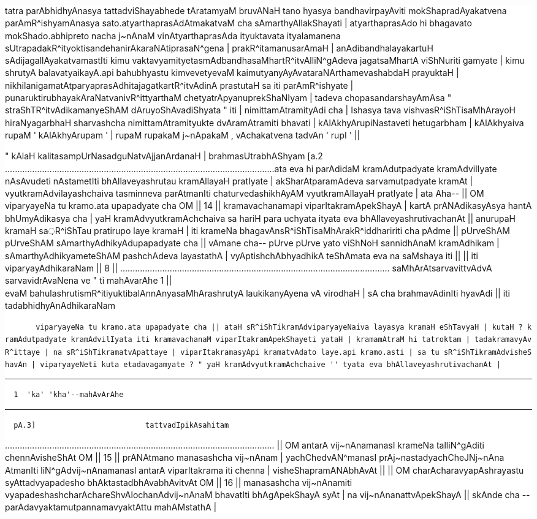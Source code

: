 tatra parAbhidhyAnasya tattadviShayabhede tAratamyaM bruvANaH tano hyasya bandhavirpayAviti mokShapradAyakatvena parAmR^ishyamAnasya sato.atyarthaprasAdAtmakatvaM cha sAmarthyAllakShayati | atyarthaprasAdo hi bhagavato mokShado.abhipreto nacha j~nAnaM vinAtyarthaprasAda ityuktavata ityalamanena sUtrapadakR^ityoktisandehanirAkaraNAtiprasaN^gena | prakR^itamanusarAmaH | anAdibandhalayakartuH sAdijagallAyakatvamastIti kimu vaktavyamityetasmAdbandhasaMhartR^itvAlliN^gAdeva jagatsaMhartA viShNuriti gamyate | kimu shrutyA balavatyaikayA.api bahubhyastu kimvevetyevaM kaimutyanyAyAvataraNArthamevashabdaH prayuktaH | nikhilanigamatAtparyaprasAdhitajagatkartR^itvAdinA prastutaH sa iti parAmR^ishyate | punaruktirubhayakAraNatvanivR^ittyarthaM chetyatrApyanuprekShaNIyam | tadeva chopasandarshayAmAsa " straShTR^itvAdikamanyeShAM dAruyoShAvadiShyata " iti | nimittamAtramityAdi cha | Ishasya tava vishvasR^iShTisaMhArayoH hiraNyagarbhaH sharvashcha nimittamAtramityukte dvAramAtramiti bhavati | kAlAkhyArupiNastaveti hetugarbham | kAlAkhyaiva rupaM ' kAlAkhyArupam ' | rupaM rupakaM j~nApakaM , vAchakatvena tadvAn ' rupI ' ||

" kAlaH kalitasampUrNasadguNatvAjjanArdanaH |
                                    brahmasUtrabhAShyam                            [a.2
.............................................................................................................ata eva hi parAdidaM kramAdutpadyate kramAdvilIyate nAsAvudeti nAstametIti bhAllaveyashrutau kramAllayaH pratIyate |
akSharAtparamAdeva sarvamutpadyate kramAt |
vyutkramAdvilayashchaiva tasminneva parAtmanIti chaturvedashikhAyAM vyutkramAllayaH pratIyate |
ata Aha--
             || OM viparyayeNa tu kramo.ata upapadyate cha OM || 14 ||
kramavachanamapi viparItakramApekShayA |
kartA prANAdikasyAsya hantA bhUmyAdikasya cha |
yaH kramAdvyutkramAchchaiva sa hariH para uchyata ityata eva bhAllaveyashrutivachanAt ||
anurupaH kramaH sa़R^iShTau pratirupo laye kramaH |
iti krameNa bhagavAnsR^iShTisaMhArakR^iddhaririti cha pAdme ||
pUrveShAM pUrveShAM sAmarthyAdhikyAdupapadyate cha ||
vAmane cha--
pUrve pUrve yato viShNoH sannidhAnaM kramAdhikam |
sAmarthyAdhikyameteShAM pashchAdeva layastathA |
vyAptishchAbhyadhikA teShAmata eva na saMshaya iti ||
                || iti viparyayAdhikaraNam || 8 ||
.............................................................................................................
saMhArAtsarvavittvAdvA sarvavidrAvaNena ve " ti mahAvarAhe 1 ||  
         evaM bahulashrutismR^itiyuktibalAnnAnyasaMhArashrutyA laukikanyAyena vA virodhaH |
sA cha brahmavAdinIti hyavAdi ||
                            iti tadabhidhyAnAdhikaraNam 
           
           viparyayeNa tu kramo.ata upapadyate cha || ataH sR^iShTikramAdviparyayeNaiva layasya kramaH eShTavyaH | kutaH ? kramAdutpadyate kramAdvilIyata iti kramavachanaM viparItakramApekShayeti yataH | kramamAtraM hi tatroktam | tadakramavyAvR^ittaye | na sR^iShTikramatvApattaye | viparItakramasyApi kramatvAdato laye.api kramo.asti | sa tu sR^iShTikramAdvisheShavAn | viparyayeNeti kuta etadavagamyate ? " yaH kramAdvyutkramAchchaive '' tyata eva bhAllaveyashrutivachanAt |
--------------------------------------------------------------------------------------
      1  'ka' 'kha'--mahAvArAhe
--------------------------------------------------------------------------------------
      pA.3]                         tattvadIpikAsahitam
.............................................................................................................
  || OM antarA vij~nAnamanasI krameNa talliN^gAditi chennAvisheShAt OM || 15 ||
prANAtmano manasashcha vij~nAnam |
yachChedvAN^manasI prAj~nastadyachCheJNj~nAna AtmanIti liN^gAdvij~nAnamanasI antarA viparItakrama iti chenna |
visheShapramANAbhAvAt ||
  || OM charAcharavyapAshrayastu syAttadvyapadesho bhAktastadbhAvabhAvitvAt OM || 16 ||
manasashcha vij~nAnamiti vyapadeshashcharAchareShvAlochanAdvij~nAnaM bhavatIti bhAgApekShayA syAt |
na vij~nAnanattvApekShayA ||
skAnde cha --
parAdavyaktamutpannamavyaktAttu mahAMstathA |